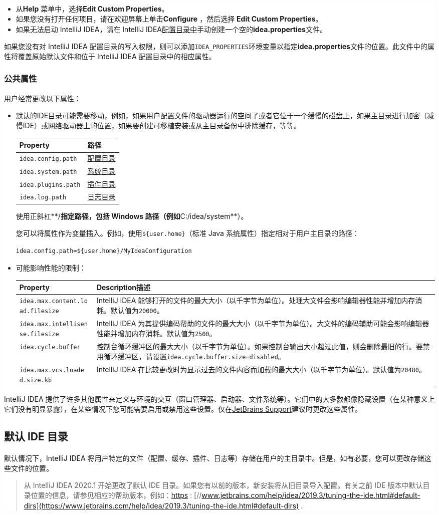 - 从**Help** 菜单中，选择**Edit Custom Properties**。
- 如果您没有打开任何项目，请在欢迎屏幕上单击**Configure** ，然后选择 **Edit Custom Properties**。
- 如果无法启动 IntelliJ IDEA，请在 IntelliJ IDEA[配置目录中](https://www.jetbrains.com/help/idea/2021.1/tuning-the-ide.html#config-directory)手动创建一个空的**idea.properties**文件。

如果您没有对 IntelliJ IDEA 配置目录的写入权限，则可以添加`IDEA_PROPERTIES`环境变量以指定**idea.properties**文件的位置。此文件中的属性将覆盖原始默认文件和位于 IntelliJ IDEA 配置目录中的相应属性。

### 公共属性﻿

用户经常更改以下属性：

- [默认的IDE目录](https://www.jetbrains.com/help/idea/2021.1/tuning-the-ide.html#default-dirs)可能需要移动，例如，如果用户配置文件的驱动器运行的空间了或者它位于一个缓慢的磁盘上，如果主目录进行加密（减慢IDE）或网络驱动器上的位置，如果要创建可移植安装或从主目录备份中排除缓存，等等。

  | **Property**        | 路径                                                         |
  | ------------------- | ------------------------------------------------------------ |
  | `idea.config.path`  | [配置目录](https://www.jetbrains.com/help/idea/2021.1/tuning-the-ide.html#config-directory) |
  | `idea.system.path`  | [系统目录](https://www.jetbrains.com/help/idea/2021.1/tuning-the-ide.html#system-directory) |
  | `idea.plugins.path` | [插件目录](https://www.jetbrains.com/help/idea/2021.1/tuning-the-ide.html#plugins-directory) |
  | `idea.log.path`     | [日志目录](https://www.jetbrains.com/help/idea/2021.1/tuning-the-ide.html#logs-directory) |

  使用正斜杠**/**指定路径，包括 Windows 路径（例如**C:/idea/system**）。

  您可以将属性作为变量插入。例如，使用`${user.home}`（标准 Java 系统属性）指定相对于用户主目录的路径：

  ```plaintext
  idea.config.path=${user.home}/MyIdeaConfiguration
  ```

- 可能影响性能的限制：

  | **Property**                     | **Description**描述                                          |
  | -------------------------------- | ------------------------------------------------------------ |
  | `idea.max.content.load.filesize` | IntelliJ IDEA 能够打开的文件的最大大小（以千字节为单位）。处理大文件会影响编辑器性能并增加内存消耗。默认值为`20000`。 |
  | `idea.max.intellisense.filesize` | IntelliJ IDEA 为其提供编码帮助的文件的最大大小（以千字节为单位）。大文件的编码辅助可能会影响编辑器性能并增加内存消耗。默认值为`2500`。 |
  | `idea.cycle.buffer`              | 控制台循环缓冲区的最大大小（以千字节为单位）。如果控制台输出大小超过此值，则会删除最旧的行。要禁用循环缓冲区，请设置`idea.cycle.buffer.size=disabled`。 |
  | `idea.max.vcs.loaded.size.kb`    | IntelliJ IDEA 在[比较更改](https://www.jetbrains.com/help/idea/2021.1/comparing-files-and-folders.html)时为显示过去的文件内容而加载的最大大小（以千字节为单位）。默认值为`20480`。 |

IntelliJ IDEA 提供了许多其他属性来定义与环境的交互（窗口管理器、启动器、文件系统等）。它们中的大多数都像隐藏设置（在某种意义上它们没有明显暴露），在某些情况下您可能需要启用或禁用这些设置。仅在[JetBrains Support](https://intellij-support.jetbrains.com/hc/en-us)建议时更改这些属性。

## 默认 IDE 目录﻿

默认情况下，IntelliJ IDEA 将用户特定的文件（配置、缓存、插件、日志等）存储在用户的主目录中。但是，如有必要，您可以更改存储这些文件的位置。

> 从 IntelliJ IDEA 2020.1 开始更改了默认 IDE 目录。如果您有以前的版本，新安装将从旧目录导入配置。有关之前 IDE 版本中默认目录位置的信息，请参见相应的帮助版本，例如：[https](https://www.jetbrains.com/help/idea/2019.3/tuning-the-ide.html#default-dirs) : [//www.jetbrains.com/help/idea/2019.3/tuning-the-ide.html#default-dirs](https://www.jetbrains.com/help/idea/2019.3/tuning-the-ide.html#default-dirs) .
